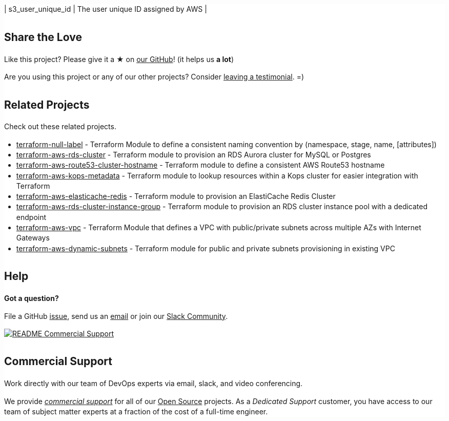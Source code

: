 | s3_user_unique_id | The user unique ID assigned by AWS |




## Share the Love 

Like this project? Please give it a ★ on [our GitHub](https://github.com/cloudposse/terraform-aws-codefresh-backing-services)! (it helps us **a lot**) 

Are you using this project or any of our other projects? Consider [leaving a testimonial][testimonial]. =)


## Related Projects

Check out these related projects.

- [terraform-null-label](https://github.com/cloudposse/terraform-null-label) - Terraform Module to define a consistent naming convention by (namespace, stage, name, [attributes])
- [terraform-aws-rds-cluster](https://github.com/cloudposse/terraform-aws-rds-cluster) - Terraform module to provision an RDS Aurora cluster for MySQL or Postgres
- [terraform-aws-route53-cluster-hostname](https://github.com/cloudposse/terraform-aws-route53-cluster-hostname) - Terraform module to define a consistent AWS Route53 hostname
- [terraform-aws-kops-metadata](https://github.com/cloudposse/terraform-aws-kops-metadata) - Terraform module to lookup resources within a Kops cluster for easier integration with Terraform
- [terraform-aws-elasticache-redis](https://github.com/cloudposse/terraform-aws-elasticache-redis) - Terraform module to provision an ElastiCache Redis Cluster
- [terraform-aws-rds-cluster-instance-group](https://github.com/cloudposse/terraform-aws-rds-cluster-instance-group) - Terraform module to provision an RDS cluster instance pool with a dedicated endpoint
- [terraform-aws-vpc](https://github.com/cloudposse/terraform-aws-vpc) - Terraform Module that defines a VPC with public/private subnets across multiple AZs with Internet Gateways
- [terraform-aws-dynamic-subnets](https://github.com/cloudposse/terraform-aws-dynamic-subnets) - Terraform module for public and private subnets provisioning in existing VPC



## Help

**Got a question?**

File a GitHub [issue](https://github.com/cloudposse/terraform-aws-codefresh-backing-services/issues), send us an [email][email] or join our [Slack Community][slack].

[![README Commercial Support][readme_commercial_support_img]][readme_commercial_support_link]

## Commercial Support

Work directly with our team of DevOps experts via email, slack, and video conferencing. 

We provide [*commercial support*][commercial_support] for all of our [Open Source][github] projects. As a *Dedicated Support* customer, you have access to our team of subject matter experts at a fraction of the cost of a full-time engineer. 


  [osterman_homepage]: https://github.com/osterman
  [osterman_avatar]: http://s.gravatar.com/avatar/88c480d4f73b813904e00a5695a454cb?s=144
  [aknysh_homepage]: https://github.com/aknysh/
  [aknysh_avatar]: https://avatars0.githubusercontent.com/u/7356997?v=4&u=ed9ce1c9151d552d985bdf5546772e14ef7ab617&s=144
  [goruha_homepage]: https://github.com/goruha/
  [goruha_avatar]: http://s.gravatar.com/avatar/bc70834d32ed4517568a1feb0b9be7e2?s=144
  [joshmyers_homepage]: https://github.com/joshmyers
  [joshmyers_avatar]: https://github.com/joshmyers.png?size=150
  [logo]: https://cloudposse.com/logo-300x69.svg
  [docs]: https://cpco.io/docs
  [website]: https://cpco.io/homepage
  [github]: https://cpco.io/github
  [jobs]: https://cpco.io/jobs
  [hire]: https://cpco.io/hire
  [slack]: https://cpco.io/slack
  [linkedin]: https://cpco.io/linkedin
  [twitter]: https://cpco.io/twitter
  [testimonial]: https://cpco.io/leave-testimonial
  [newsletter]: https://cpco.io/newsletter
  [email]: https://cpco.io/email
  [commercial_support]: https://cpco.io/commercial-support
  [we_love_open_source]: https://cpco.io/we-love-open-source
  [module_development]: https://cpco.io/module-development
  [terraform_modules]: https://cpco.io/terraform-modules
  [readme_header_img]: https://cloudposse.com/readme/header/img?repo=cloudposse/terraform-aws-codefresh-backing-services
  [readme_header_link]: https://cloudposse.com/readme/header/link?repo=cloudposse/terraform-aws-codefresh-backing-services
  [readme_footer_img]: https://cloudposse.com/readme/footer/img?repo=cloudposse/terraform-aws-codefresh-backing-services
  [readme_footer_link]: https://cloudposse.com/readme/footer/link?repo=cloudposse/terraform-aws-codefresh-backing-services
  [readme_commercial_support_img]: https://cloudposse.com/readme/commercial-support/img?repo=cloudposse/terraform-aws-codefresh-backing-services
  [readme_commercial_support_link]: https://cloudposse.com/readme/commercial-support/link?repo=cloudposse/terraform-aws-codefresh-backing-services
  [share_twitter]: https://twitter.com/intent/tweet/?text=terraform-aws-codefresh-backing-services&url=https://github.com/cloudposse/terraform-aws-codefresh-backing-services
  [share_linkedin]: https://www.linkedin.com/shareArticle?mini=true&title=terraform-aws-codefresh-backing-services&url=https://github.com/cloudposse/terraform-aws-codefresh-backing-services
  [share_reddit]: https://reddit.com/submit/?url=https://github.com/cloudposse/terraform-aws-codefresh-backing-services
  [share_facebook]: https://facebook.com/sharer/sharer.php?u=https://github.com/cloudposse/terraform-aws-codefresh-backing-services
  [share_googleplus]: https://plus.google.com/share?url=https://github.com/cloudposse/terraform-aws-codefresh-backing-services
  [share_email]: mailto:?subject=terraform-aws-codefresh-backing-services&body=https://github.com/cloudposse/terraform-aws-codefresh-backing-services
  [beacon]: https://ga-beacon.cloudposse.com/UA-76589703-4/cloudposse/terraform-aws-codefresh-backing-services?pixel&cs=github&cm=readme&an=terraform-aws-codefresh-backing-services